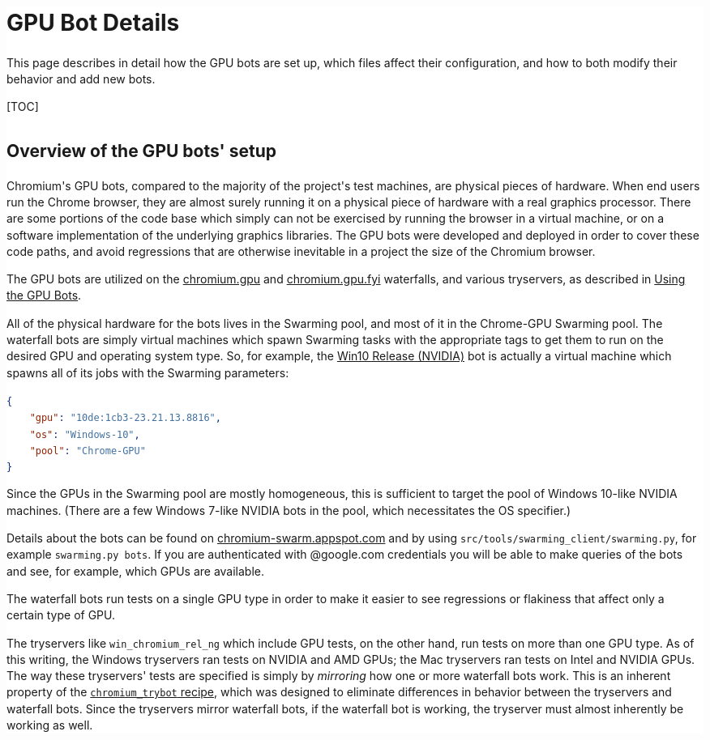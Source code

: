 # GPU Bot Details

This page describes in detail how the GPU bots are set up, which files affect
their configuration, and how to both modify their behavior and add new bots.

[TOC]

## Overview of the GPU bots' setup

Chromium's GPU bots, compared to the majority of the project's test machines,
are physical pieces of hardware. When end users run the Chrome browser, they
are almost surely running it on a physical piece of hardware with a real
graphics processor. There are some portions of the code base which simply can
not be exercised by running the browser in a virtual machine, or on a software
implementation of the underlying graphics libraries. The GPU bots were
developed and deployed in order to cover these code paths, and avoid
regressions that are otherwise inevitable in a project the size of the Chromium
browser.

The GPU bots are utilized on the [chromium.gpu] and [chromium.gpu.fyi]
waterfalls, and various tryservers, as described in [Using the GPU Bots].

[chromium.gpu]: https://ci.chromium.org/p/chromium/g/chromium.gpu/console
[chromium.gpu.fyi]: https://ci.chromium.org/p/chromium/g/chromium.gpu.fyi/console
[Using the GPU Bots]: gpu_testing.md#Using-the-GPU-Bots

All of the physical hardware for the bots lives in the Swarming pool, and most
of it in the Chrome-GPU Swarming pool. The waterfall bots are simply virtual
machines which spawn Swarming tasks with the appropriate tags to get them to run
on the desired GPU and operating system type. So, for example, the [Win10
Release (NVIDIA)] bot is actually a virtual machine which spawns all of its jobs
with the Swarming parameters:

[Win10 Release (NVIDIA)]: https://ci.chromium.org/p/chromium/builders/luci.chromium.ci/Win10%20Release%20%28NVIDIA%29

```json
{
    "gpu": "10de:1cb3-23.21.13.8816",
    "os": "Windows-10",
    "pool": "Chrome-GPU"
}
```

Since the GPUs in the Swarming pool are mostly homogeneous, this is sufficient
to target the pool of Windows 10-like NVIDIA machines. (There are a few Windows
7-like NVIDIA bots in the pool, which necessitates the OS specifier.)

Details about the bots can be found on [chromium-swarm.appspot.com] and by
using `src/tools/swarming_client/swarming.py`, for example `swarming.py bots`.
If you are authenticated with @google.com credentials you will be able to make
queries of the bots and see, for example, which GPUs are available.

[chromium-swarm.appspot.com]: https://chromium-swarm.appspot.com/

The waterfall bots run tests on a single GPU type in order to make it easier to
see regressions or flakiness that affect only a certain type of GPU.

The tryservers like `win_chromium_rel_ng` which include GPU tests, on the other
hand, run tests on more than one GPU type. As of this writing, the Windows
tryservers ran tests on NVIDIA and AMD GPUs; the Mac tryservers ran tests on
Intel and NVIDIA GPUs. The way these tryservers' tests are specified is simply
by *mirroring* how one or more waterfall bots work. This is an inherent
property of the [`chromium_trybot` recipe][chromium_trybot.py], which was designed to eliminate
differences in behavior between the tryservers and waterfall bots. Since the
tryservers mirror waterfall bots, if the waterfall bot is working, the
tryserver must almost inherently be working as well.


[chromium_trybot.py]: https://chromium.googlesource.com/chromium/tools/build/+/master/scripts/slave/recipes/chromium_trybot.py
[LUCI wiki]: https://github.com/luci/luci-py/wiki
[testing/test.gni]:           https://chromium.googlesource.com/chromium/src/+/master/testing/test.gni
[gpu/BUILD.gn]:               https://chromium.googlesource.com/chromium/src/+/master/gpu/BUILD.gn
[telemetry_gpu_test.isolate]: https://chromium.googlesource.com/chromium/src/+/master/chrome/telemetry_gpu_test.isolate
[gn_isolate_map.pyl]:         https://chromium.googlesource.com/chromium/src/+/master/testing/buildbot/gn_isolate_map.pyl
[mb_config.pyl]:              https://chromium.googlesource.com/chromium/src/+/master/tools/mb/mb_config.pyl
[Isolated Testing for SWEs]: https://www.chromium.org/developers/testing/isolated-testing/for-swes
[Adding new steps to the GPU bots]: gpu_testing.md#Adding-new-steps-to-the-GPU-Bots
[tools/build]:                     https://chromium.googlesource.com/chromium/tools/build/
[masters/master.chromium.gpu]:     https://chromium.googlesource.com/chromium/tools/build/+/master/masters/master.chromium.gpu/
[masters/master.chromium.gpu.fyi]: https://chromium.googlesource.com/chromium/tools/build/+/master/masters/master.chromium.gpu.fyi/
[chromium_gpu.py]:                 https://chromium.googlesource.com/chromium/tools/build/+/master/scripts/slave/recipe_modules/chromium_tests/chromium_gpu.py
[chromium_gpu_fyi.py]:             https://chromium.googlesource.com/chromium/tools/build/+/master/scripts/slave/recipe_modules/chromium_tests/chromium_gpu_fyi.py
[trybots.py]:                      https://chromium.googlesource.com/chromium/tools/build/+/master/scripts/slave/recipe_modules/chromium_tests/trybots.py
[chromium/src]:              https://chromium.googlesource.com/chromium/src/
[src/testing/buildbot]:      https://chromium.googlesource.com/chromium/src/+/master/testing/buildbot
[chromium.gpu.json]:         https://chromium.googlesource.com/chromium/src/+/master/testing/buildbot/chromium.gpu.json
[chromium.gpu.fyi.json]:     https://chromium.googlesource.com/chromium/src/+/master/testing/buildbot/chromium.gpu.fyi.json
[gn_isolate_map.pyl]:        https://chromium.googlesource.com/chromium/src/+/master/testing/buildbot/gn_isolate_map.pyl
[mb_config.pyl]:             https://chromium.googlesource.com/chromium/src/+/master/tools/mb/mb_config.pyl
[generate_buildbot_json.py]: https://chromium.googlesource.com/chromium/src/+/master/testing/buildbot/generate_buildbot_json.py
[mixins.pyl]:                https://chromium.googlesource.com/chromium/src/+/master/testing/buildbot/mixins.pyl
[waterfalls.pyl]:            https://chromium.googlesource.com/chromium/src/+/master/testing/buildbot/waterfalls.pyl
[README for generate_buildbot_json.py]: ../../testing/buildbot/README.md
[infradata/config]:                https://chrome-internal.googlesource.com/infradata/config
[bot_config.py]:                   https://chrome-internal.googlesource.com/infradata/config/+/master/configs/chromium-swarm/scripts/bot_config.py
[gpu.star]:                        https://chrome-internal.googlesource.com/infradata/config/+/master/configs/chromium-swarm/starlark/bots/chromium/gpu.star
[main.star]:                       https://chrome-internal.googlesource.com/infradata/config/+/master/main.star
[vms.cfg]:                         https://chrome-internal.googlesource.com/infradata/config/+/master/configs/gce-provider/vms.cfg
[Adding new tests to the GPU bots]: https://www.chromium.org/developers/testing/gpu-testing/#TOC-Adding-New-Tests-to-the-GPU-Bots
[infradata/config]:    https://chrome-internal.googlesource.com/infradata/config/
[cr-buildbucket.cfg]:  https://chromium.googlesource.com/chromium/src/+/master/infra/config/cr-buildbucket.cfg
[luci-milo.cfg]:  https://chromium.googlesource.com/chromium/src/+/master/infra/config/luci-milo.cfg
[luci-scheduler.cfg]:  https://chromium.googlesource.com/chromium/src/+/master/infra/config/luci-scheduler.cfg
[GPU FYI Win Builder]: https://ci.chromium.org/p/chromium/builders/luci.chromium.ci/GPU%20FYI%20Win%20Builder
[tests/masters_recipes_test.py]: https://chromium.googlesource.com/chromium/tools/build/+/master/tests/masters_recipes_test.py
[chromium/src]:  https://chromium-review.googlesource.com/q/project:chromium%252Fsrc+status:open
[go/chromecals]: http://go/chromecals
[sample driver cl]: https://chromium-review.googlesource.com/c/chromium/src/+/1726875
[sample targeted version cl]: https://chrome-internal-review.googlesource.com/c/infradata/config/+/1602377
[updating gold baselines]: https://chromium.googlesource.com/chromium/src/+/HEAD/docs/gpu/pixel_wrangling.md#how-to-keep-the-bots-green
[Running Binaries from the Bots Locally]: https://www.chromium.org/developers/testing/gpu-testing#TOC-Running-Binaries-from-the-Bots-Locally
[Google Cloud Storage instructions]: https://developers.google.com/storage/docs/gsutil